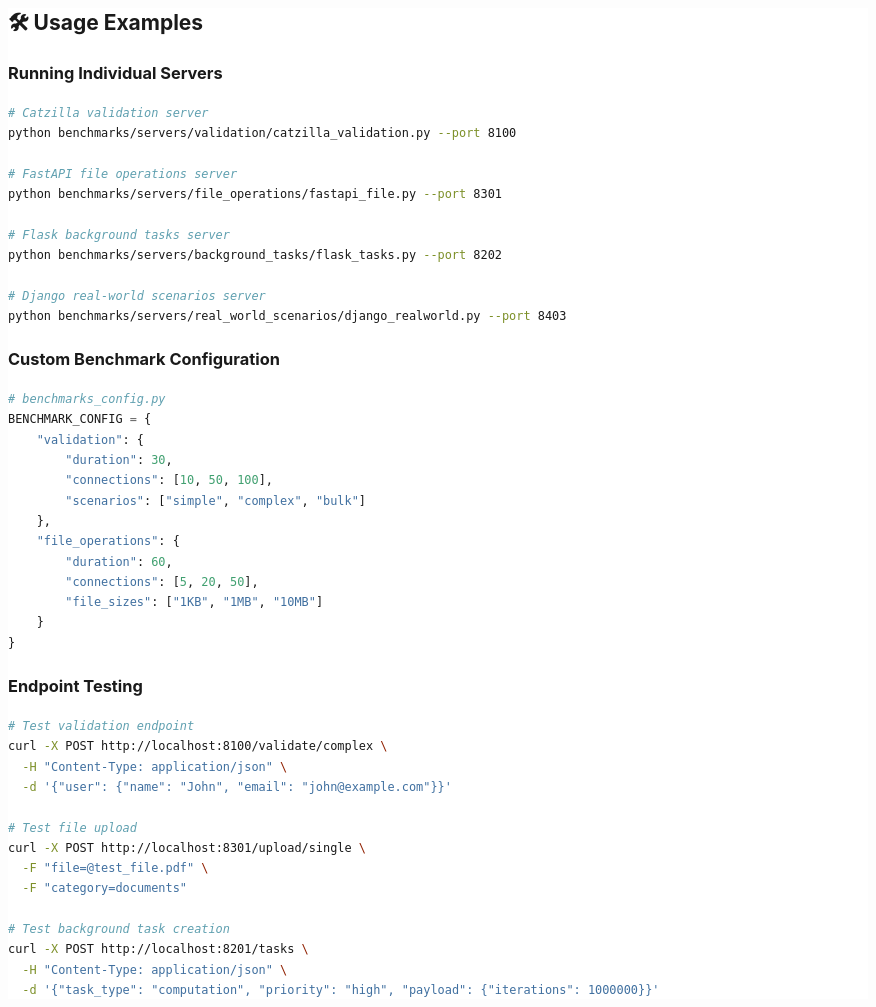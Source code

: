 ## 🛠️ Usage Examples

### Running Individual Servers
```bash
# Catzilla validation server
python benchmarks/servers/validation/catzilla_validation.py --port 8100

# FastAPI file operations server
python benchmarks/servers/file_operations/fastapi_file.py --port 8301

# Flask background tasks server
python benchmarks/servers/background_tasks/flask_tasks.py --port 8202

# Django real-world scenarios server
python benchmarks/servers/real_world_scenarios/django_realworld.py --port 8403
```

### Custom Benchmark Configuration
```python
# benchmarks_config.py
BENCHMARK_CONFIG = {
    "validation": {
        "duration": 30,
        "connections": [10, 50, 100],
        "scenarios": ["simple", "complex", "bulk"]
    },
    "file_operations": {
        "duration": 60,
        "connections": [5, 20, 50],
        "file_sizes": ["1KB", "1MB", "10MB"]
    }
}
```

### Endpoint Testing
```bash
# Test validation endpoint
curl -X POST http://localhost:8100/validate/complex \
  -H "Content-Type: application/json" \
  -d '{"user": {"name": "John", "email": "john@example.com"}}'

# Test file upload
curl -X POST http://localhost:8301/upload/single \
  -F "file=@test_file.pdf" \
  -F "category=documents"

# Test background task creation
curl -X POST http://localhost:8201/tasks \
  -H "Content-Type: application/json" \
  -d '{"task_type": "computation", "priority": "high", "payload": {"iterations": 1000000}}'
```
